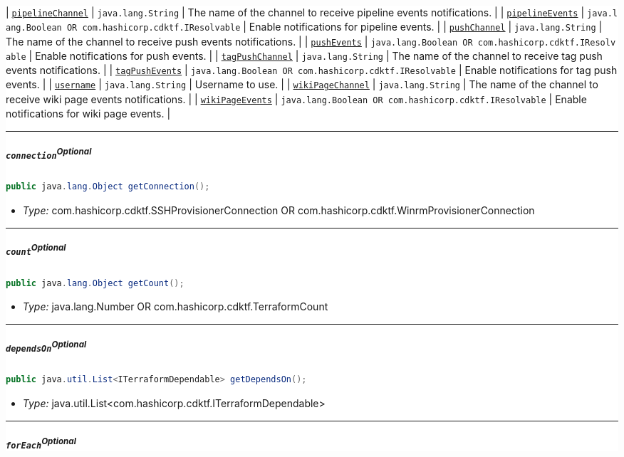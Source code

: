| <code><a href="#@cdktf/provider-gitlab.integrationMattermost.IntegrationMattermostConfig.property.pipelineChannel">pipelineChannel</a></code> | <code>java.lang.String</code> | The name of the channel to receive pipeline events notifications. |
| <code><a href="#@cdktf/provider-gitlab.integrationMattermost.IntegrationMattermostConfig.property.pipelineEvents">pipelineEvents</a></code> | <code>java.lang.Boolean OR com.hashicorp.cdktf.IResolvable</code> | Enable notifications for pipeline events. |
| <code><a href="#@cdktf/provider-gitlab.integrationMattermost.IntegrationMattermostConfig.property.pushChannel">pushChannel</a></code> | <code>java.lang.String</code> | The name of the channel to receive push events notifications. |
| <code><a href="#@cdktf/provider-gitlab.integrationMattermost.IntegrationMattermostConfig.property.pushEvents">pushEvents</a></code> | <code>java.lang.Boolean OR com.hashicorp.cdktf.IResolvable</code> | Enable notifications for push events. |
| <code><a href="#@cdktf/provider-gitlab.integrationMattermost.IntegrationMattermostConfig.property.tagPushChannel">tagPushChannel</a></code> | <code>java.lang.String</code> | The name of the channel to receive tag push events notifications. |
| <code><a href="#@cdktf/provider-gitlab.integrationMattermost.IntegrationMattermostConfig.property.tagPushEvents">tagPushEvents</a></code> | <code>java.lang.Boolean OR com.hashicorp.cdktf.IResolvable</code> | Enable notifications for tag push events. |
| <code><a href="#@cdktf/provider-gitlab.integrationMattermost.IntegrationMattermostConfig.property.username">username</a></code> | <code>java.lang.String</code> | Username to use. |
| <code><a href="#@cdktf/provider-gitlab.integrationMattermost.IntegrationMattermostConfig.property.wikiPageChannel">wikiPageChannel</a></code> | <code>java.lang.String</code> | The name of the channel to receive wiki page events notifications. |
| <code><a href="#@cdktf/provider-gitlab.integrationMattermost.IntegrationMattermostConfig.property.wikiPageEvents">wikiPageEvents</a></code> | <code>java.lang.Boolean OR com.hashicorp.cdktf.IResolvable</code> | Enable notifications for wiki page events. |

---

##### `connection`<sup>Optional</sup> <a name="connection" id="@cdktf/provider-gitlab.integrationMattermost.IntegrationMattermostConfig.property.connection"></a>

```java
public java.lang.Object getConnection();
```

- *Type:* com.hashicorp.cdktf.SSHProvisionerConnection OR com.hashicorp.cdktf.WinrmProvisionerConnection

---

##### `count`<sup>Optional</sup> <a name="count" id="@cdktf/provider-gitlab.integrationMattermost.IntegrationMattermostConfig.property.count"></a>

```java
public java.lang.Object getCount();
```

- *Type:* java.lang.Number OR com.hashicorp.cdktf.TerraformCount

---

##### `dependsOn`<sup>Optional</sup> <a name="dependsOn" id="@cdktf/provider-gitlab.integrationMattermost.IntegrationMattermostConfig.property.dependsOn"></a>

```java
public java.util.List<ITerraformDependable> getDependsOn();
```

- *Type:* java.util.List<com.hashicorp.cdktf.ITerraformDependable>

---

##### `forEach`<sup>Optional</sup> <a name="forEach" id="@cdktf/provider-gitlab.integrationMattermost.IntegrationMattermostConfig.property.forEach"></a>
